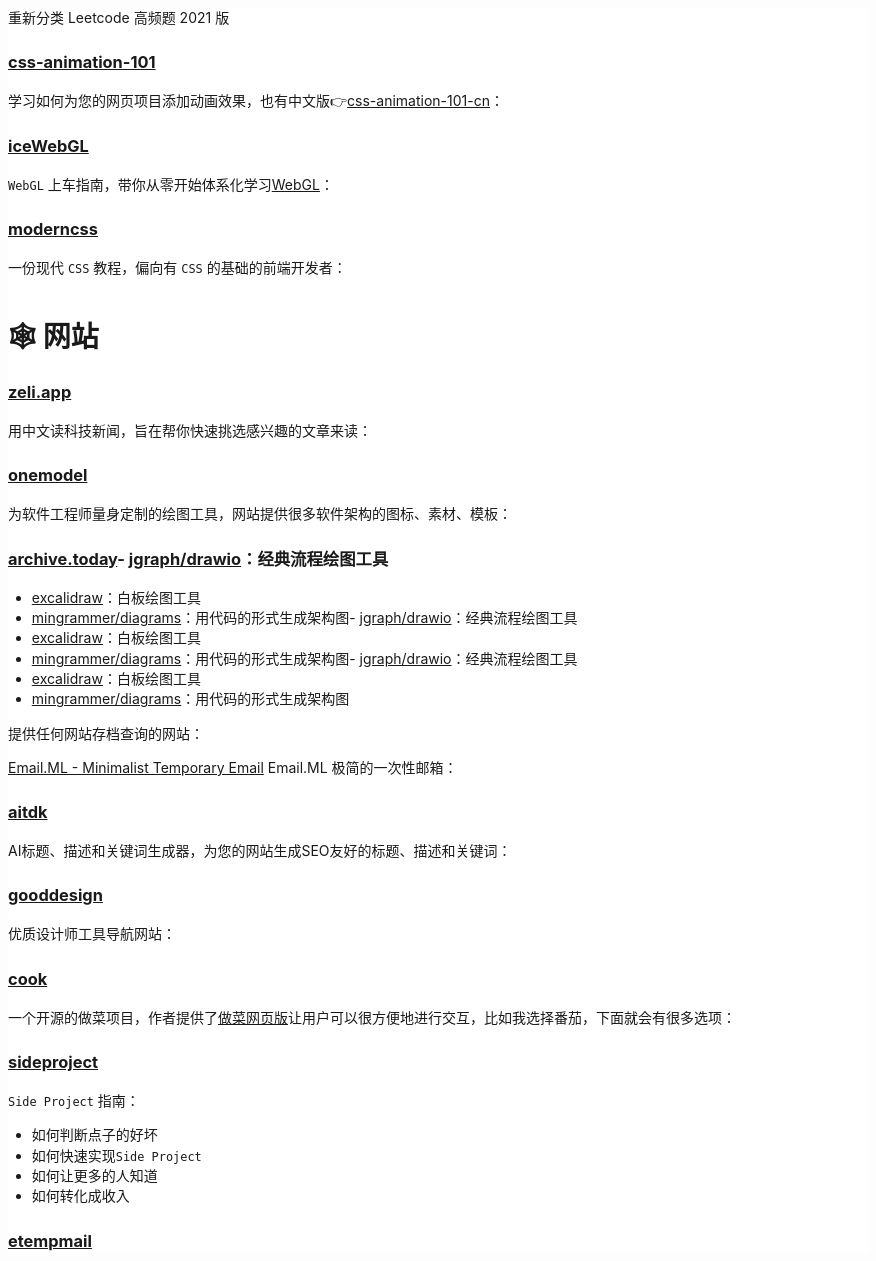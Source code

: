重新分类 Leetcode 高频题 2021 版
### [css-animation-101](https://github.com/cssanimation/css-animation-101)

学习如何为您的网页项目添加动画效果，也有中文版👉[css-animation-101-cn](https://h-wakanda.github.io/css-animation-101-cn/)：
### [iceWebGL](https://github.com/MrWeilian/iceWebGL)

`WebGL` 上车指南，带你从零开始体系化学习[WebGL](https://ice-webgl.netlify.app/)：
### [moderncss](https://moderncss.dev/)

一份现代 `CSS` 教程，偏向有 `CSS` 的基础的前端开发者：

# 🕸 网站

### [zeli.app](https://zeli.app/zh)
用中文读科技新闻，旨在帮你快速挑选感兴趣的文章来读：
### [onemodel](https://www.onemodel.app/)

为软件工程师量身定制的绘图工具，网站提供很多软件架构的图标、素材、模板：

### [archive.today](https://archive.today/)- [jgraph/drawio](https://github.com/jgraph/drawio)：经典流程绘图工具
- [excalidraw](https://github.com/excalidraw/excalidraw)：白板绘图工具
- [mingrammer/diagrams](https://github.com/mingrammer/diagrams)：用代码的形式生成架构图- [jgraph/drawio](https://github.com/jgraph/drawio)：经典流程绘图工具
- [excalidraw](https://github.com/excalidraw/excalidraw)：白板绘图工具
- [mingrammer/diagrams](https://github.com/mingrammer/diagrams)：用代码的形式生成架构图- [jgraph/drawio](https://github.com/jgraph/drawio)：经典流程绘图工具
- [excalidraw](https://github.com/excalidraw/excalidraw)：白板绘图工具
- [mingrammer/diagrams](https://github.com/mingrammer/diagrams)：用代码的形式生成架构图

提供任何网站存档查询的网站：

[Email.ML - Minimalist Temporary Email](https://email.ml/)
Email.ML 极简的一次性邮箱：
### [aitdk](https://aitdk.com/zh-CN/)

AI标题、描述和关键词生成器，为您的网站生成SEO友好的标题、描述和关键词：
### [gooddesign](https://www.gooddesign.tools/)

优质设计师工具导航网站：
### [cook](https://github.com/YunYouJun/cook)

一个开源的做菜项目，作者提供了[做菜网页版](https://cook.yunyoujun.cn/)让用户可以很方便地进行交互，比如我选择番茄，下面就会有很多选项：
### [sideproject](https://sideproject.guide/)

`Side Project` 指南：

- 如何判断点子的好坏
- 如何快速实现`Side Project`
- 如何让更多的人知道
- 如何转化成收入
### [etempmail](https://etempmail.com/zh)

